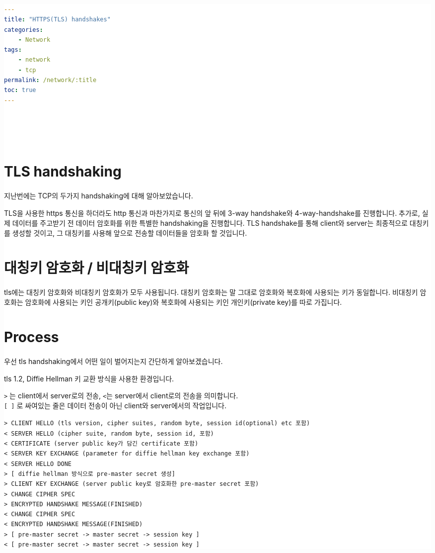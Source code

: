 ```yaml
---
title: "HTTPS(TLS) handshakes"
categories:
    - Network
tags:
    - network
    - tcp
permalink: /network/:title
toc: true
---
```


<br>
<br>
<br>

# TLS handshaking

지난번에는 TCP의 두가지 handshaking에 대해 알아보았습니다.

TLS을 사용한 https 통신을 하더라도 http 통신과 마찬가지로 통신의 앞 뒤에 3-way handshake와 4-way-handshake를 진행합니다. 추가로, 실제 데이터를 주고받기 전 데이터 암호화를 위한 특별한 handshaking을 진행합니다. TLS handshake를 통해 client와 server는 최종적으로 대칭키를 생성할 것이고, 그 대칭키를 사용해 앞으로 전송할 데이터들을 암호화 할 것입니다.

# 대칭키 암호화 / 비대칭키 암호화

tls에는 대칭키 암호화와 비대칭키 암호화가 모두 사용됩니다. 대칭키 암호화는 말 그대로 암호화와 복호화에 사용되는 키가 동일합니다. 비대칭키 암호화는 암호화에 사용되는 키인 공개키(public key)와 복호화에 사용되는 키인 개인키(private key)를 따로 가집니다.

# Process

우선 tls handshaking에서 어떤 일이 벌어지는지 간단하게 알아보겠습니다.

tls 1.2, Diffie Hellman 키 교환 방식을 사용한 환경입니다.

`>` 는 client에서 server로의 전송, `<`는 server에서 client로의 전송을 의미합니다.\
`[ ]` 로 싸여있는 줄은 데이터 전송이 아닌 client와 server에서의 작업입니다.

```
> CLIENT HELLO (tls version, cipher suites, random byte, session id(optional) etc 포함)
< SERVER HELLO (cipher suite, random byte, session id, 포함)
< CERTIFICATE (server public key가 담긴 certificate 포함)
< SERVER KEY EXCHANGE (parameter for diffie hellman key exchange 포함)
< SERVER HELLO DONE
> [ diffie hellman 방식으로 pre-master secret 생성]
> CLIENT KEY EXCHANGE (server public key로 암호화한 pre-master secret 포함)
> CHANGE CIPHER SPEC
> ENCRYPTED HANDSHAKE MESSAGE(FINISHED)
< CHANGE CIPHER SPEC
< ENCRYPTED HANDSHAKE MESSAGE(FINISHED)
> [ pre-master secret -> master secret -> session key ]
< [ pre-master secret -> master secret -> session key ]
```
